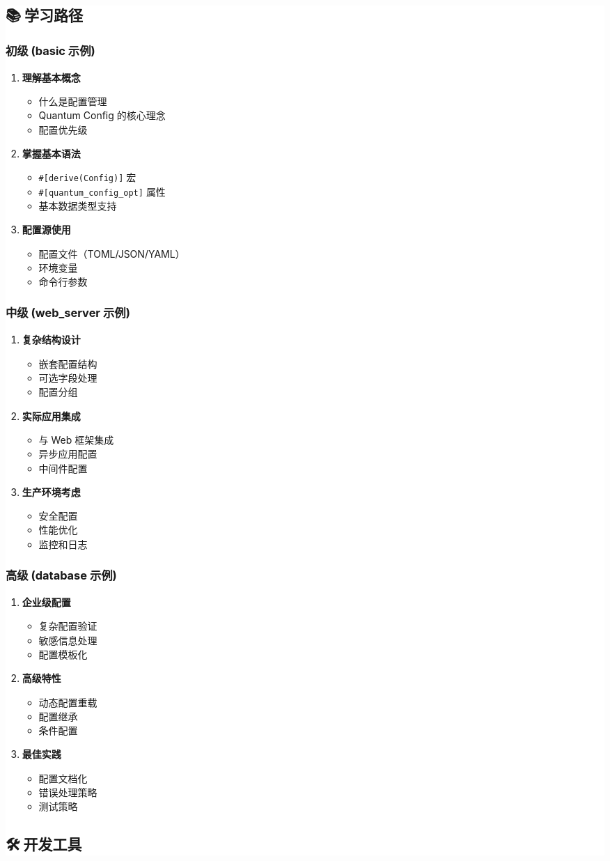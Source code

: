 ## 📚 学习路径

### 初级 (basic 示例)

1. **理解基本概念**
    - 什么是配置管理
    - Quantum Config 的核心理念
    - 配置优先级

2. **掌握基本语法**
    - `#[derive(Config)]` 宏
    - `#[quantum_config_opt]` 属性
    - 基本数据类型支持

3. **配置源使用**
    - 配置文件（TOML/JSON/YAML）
    - 环境变量
    - 命令行参数

### 中级 (web_server 示例)

1. **复杂结构设计**
    - 嵌套配置结构
    - 可选字段处理
    - 配置分组

2. **实际应用集成**
    - 与 Web 框架集成
    - 异步应用配置
    - 中间件配置

3. **生产环境考虑**
    - 安全配置
    - 性能优化
    - 监控和日志

### 高级 (database 示例)

1. **企业级配置**
    - 复杂配置验证
    - 敏感信息处理
    - 配置模板化

2. **高级特性**
    - 动态配置重载
    - 配置继承
    - 条件配置

3. **最佳实践**
    - 配置文档化
    - 错误处理策略
    - 测试策略

## 🛠️ 开发工具
